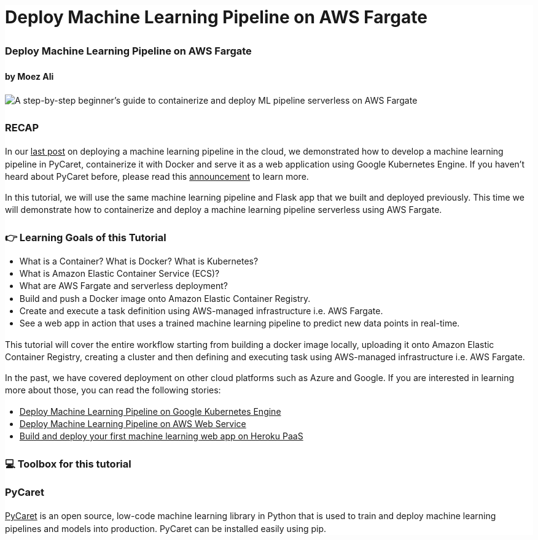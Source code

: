 # Deploy Machine Learning Pipeline on AWS Fargate

### Deploy Machine Learning Pipeline on AWS Fargate

#### by Moez Ali

![A step-by-step beginner’s guide to containerize and deploy ML pipeline serverless on AWS Fargate](https://cdn-images-1.medium.com/max/2000/1\*-z21vlve2ZiyclbuFfFbJg.png)

### RECAP

In our [last post](https://towardsdatascience.com/deploy-machine-learning-model-on-google-kubernetes-engine-94daac85108b) on deploying a machine learning pipeline in the cloud, we demonstrated how to develop a machine learning pipeline in PyCaret, containerize it with Docker and serve it as a web application using Google Kubernetes Engine. If you haven’t heard about PyCaret before, please read this [announcement](https://towardsdatascience.com/announcing-pycaret-an-open-source-low-code-machine-learning-library-in-python-4a1f1aad8d46) to learn more.

In this tutorial, we will use the same machine learning pipeline and Flask app that we built and deployed previously. This time we will demonstrate how to containerize and deploy a machine learning pipeline serverless using AWS Fargate.

### 👉 Learning Goals of this Tutorial

* What is a Container? What is Docker? What is Kubernetes?
* What is Amazon Elastic Container Service (ECS)?
* What are AWS Fargate and serverless deployment?
* Build and push a Docker image onto Amazon Elastic Container Registry.
* Create and execute a task definition using AWS-managed infrastructure i.e. AWS Fargate.
* See a web app in action that uses a trained machine learning pipeline to predict new data points in real-time.

This tutorial will cover the entire workflow starting from building a docker image locally, uploading it onto Amazon Elastic Container Registry, creating a cluster and then defining and executing task using AWS-managed infrastructure i.e. AWS Fargate.

In the past, we have covered deployment on other cloud platforms such as Azure and Google. If you are interested in learning more about those, you can read the following stories:

* [Deploy Machine Learning Pipeline on Google Kubernetes Engine](https://towardsdatascience.com/deploy-machine-learning-model-on-google-kubernetes-engine-94daac85108b)
* [Deploy Machine Learning Pipeline on AWS Web Service](https://towardsdatascience.com/deploy-machine-learning-pipeline-on-cloud-using-docker-container-bec64458dc01)
* [Build and deploy your first machine learning web app on Heroku PaaS](https://towardsdatascience.com/build-and-deploy-your-first-machine-learning-web-app-e020db344a99)

### 💻 Toolbox for this tutorial

### PyCaret

[PyCaret](https://www.pycaret.org/) is an open source, low-code machine learning library in Python that is used to train and deploy machine learning pipelines and models into production. PyCaret can be installed easily using pip.
